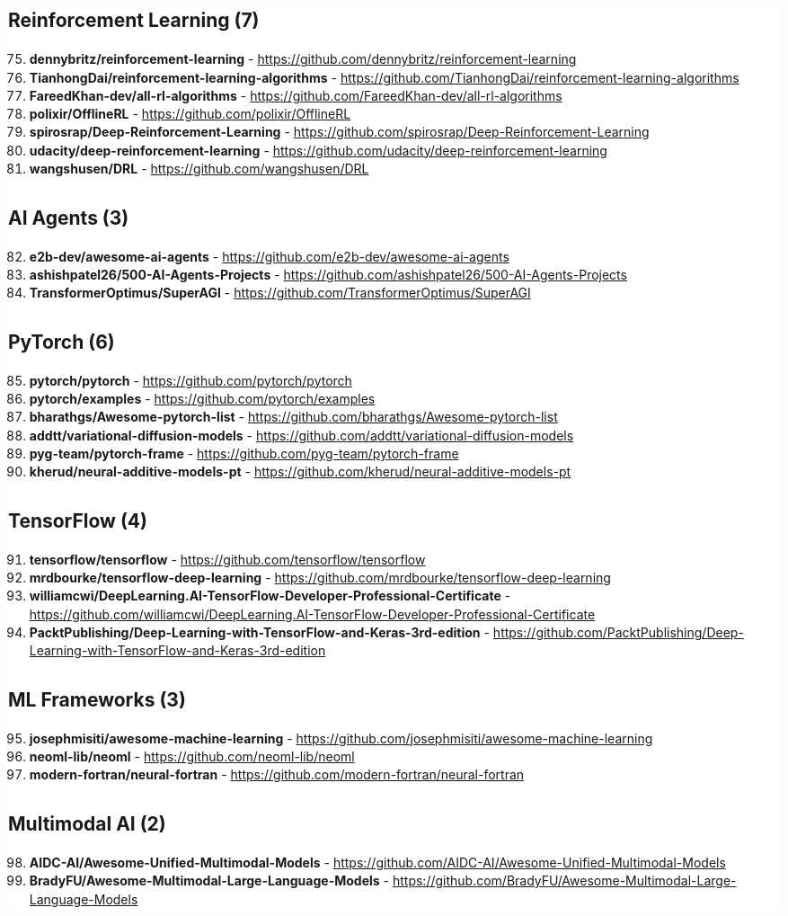## Reinforcement Learning (7)

75. **dennybritz/reinforcement-learning** - https://github.com/dennybritz/reinforcement-learning
76. **TianhongDai/reinforcement-learning-algorithms** - https://github.com/TianhongDai/reinforcement-learning-algorithms
77. **FareedKhan-dev/all-rl-algorithms** - https://github.com/FareedKhan-dev/all-rl-algorithms
78. **polixir/OfflineRL** - https://github.com/polixir/OfflineRL
79. **spirosrap/Deep-Reinforcement-Learning** - https://github.com/spirosrap/Deep-Reinforcement-Learning
80. **udacity/deep-reinforcement-learning** - https://github.com/udacity/deep-reinforcement-learning
81. **wangshusen/DRL** - https://github.com/wangshusen/DRL

## AI Agents (3)

82. **e2b-dev/awesome-ai-agents** - https://github.com/e2b-dev/awesome-ai-agents
83. **ashishpatel26/500-AI-Agents-Projects** - https://github.com/ashishpatel26/500-AI-Agents-Projects
84. **TransformerOptimus/SuperAGI** - https://github.com/TransformerOptimus/SuperAGI

## PyTorch (6)

85. **pytorch/pytorch** - https://github.com/pytorch/pytorch
86. **pytorch/examples** - https://github.com/pytorch/examples
87. **bharathgs/Awesome-pytorch-list** - https://github.com/bharathgs/Awesome-pytorch-list
88. **addtt/variational-diffusion-models** - https://github.com/addtt/variational-diffusion-models
89. **pyg-team/pytorch-frame** - https://github.com/pyg-team/pytorch-frame
90. **kherud/neural-additive-models-pt** - https://github.com/kherud/neural-additive-models-pt

## TensorFlow (4)

91. **tensorflow/tensorflow** - https://github.com/tensorflow/tensorflow
92. **mrdbourke/tensorflow-deep-learning** - https://github.com/mrdbourke/tensorflow-deep-learning
93. **williamcwi/DeepLearning.AI-TensorFlow-Developer-Professional-Certificate** - https://github.com/williamcwi/DeepLearning.AI-TensorFlow-Developer-Professional-Certificate
94. **PacktPublishing/Deep-Learning-with-TensorFlow-and-Keras-3rd-edition** - https://github.com/PacktPublishing/Deep-Learning-with-TensorFlow-and-Keras-3rd-edition

## ML Frameworks (3)

95. **josephmisiti/awesome-machine-learning** - https://github.com/josephmisiti/awesome-machine-learning
96. **neoml-lib/neoml** - https://github.com/neoml-lib/neoml
97. **modern-fortran/neural-fortran** - https://github.com/modern-fortran/neural-fortran

## Multimodal AI (2)

98. **AIDC-AI/Awesome-Unified-Multimodal-Models** - https://github.com/AIDC-AI/Awesome-Unified-Multimodal-Models
99. **BradyFU/Awesome-Multimodal-Large-Language-Models** - https://github.com/BradyFU/Awesome-Multimodal-Large-Language-Models

